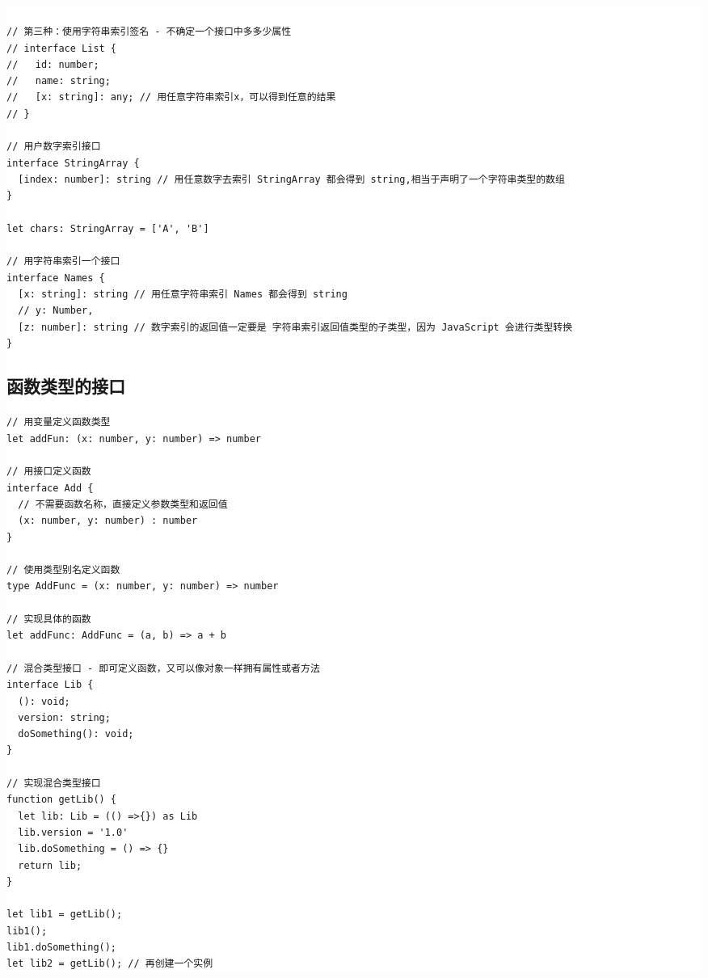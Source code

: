 ```tsx

// 第三种：使用字符串索引签名 - 不确定一个接口中多多少属性
// interface List {
//   id: number;
//   name: string;
//   [x: string]: any; // 用任意字符串索引x，可以得到任意的结果
// }

// 用户数字索引接口
interface StringArray {
  [index: number]: string // 用任意数字去索引 StringArray 都会得到 string,相当于声明了一个字符串类型的数组
}

let chars: StringArray = ['A', 'B']

// 用字符串索引一个接口
interface Names {
  [x: string]: string // 用任意字符串索引 Names 都会得到 string
  // y: Number,
  [z: number]: string // 数字索引的返回值一定要是 字符串索引返回值类型的子类型，因为 JavaScript 会进行类型转换
}
```

## 函数类型的接口

```tsx
// 用变量定义函数类型
let addFun: (x: number, y: number) => number

// 用接口定义函数
interface Add {
  // 不需要函数名称，直接定义参数类型和返回值
  (x: number, y: number) : number
}

// 使用类型别名定义函数
type AddFunc = (x: number, y: number) => number

// 实现具体的函数
let addFunc: AddFunc = (a, b) => a + b

// 混合类型接口 - 即可定义函数，又可以像对象一样拥有属性或者方法
interface Lib {
  (): void;
  version: string;
  doSomething(): void;
}

// 实现混合类型接口
function getLib() {
  let lib: Lib = (() =>{}) as Lib
  lib.version = '1.0'
  lib.doSomething = () => {}
  return lib;
}

let lib1 = getLib();
lib1();
lib1.doSomething();
let lib2 = getLib(); // 再创建一个实例
```
